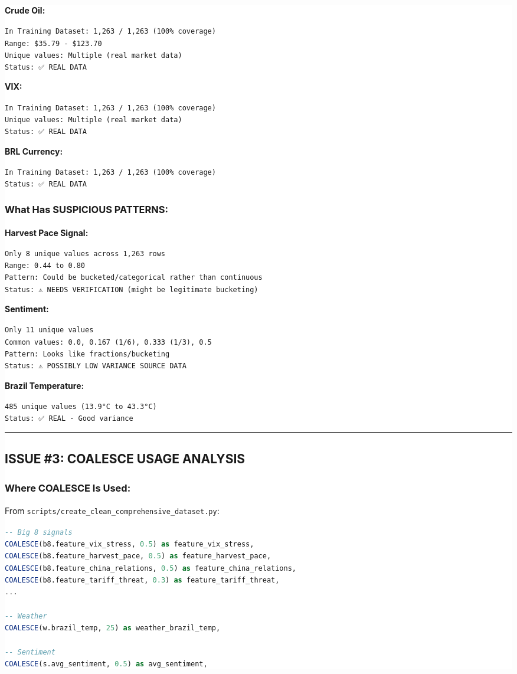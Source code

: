 **Crude Oil:**
```
In Training Dataset: 1,263 / 1,263 (100% coverage)
Range: $35.79 - $123.70
Unique values: Multiple (real market data)
Status: ✅ REAL DATA
```

**VIX:**
```
In Training Dataset: 1,263 / 1,263 (100% coverage)
Unique values: Multiple (real market data)
Status: ✅ REAL DATA
```

**BRL Currency:**
```
In Training Dataset: 1,263 / 1,263 (100% coverage)
Status: ✅ REAL DATA
```

### What Has SUSPICIOUS PATTERNS:

**Harvest Pace Signal:**
```
Only 8 unique values across 1,263 rows
Range: 0.44 to 0.80
Pattern: Could be bucketed/categorical rather than continuous
Status: ⚠️ NEEDS VERIFICATION (might be legitimate bucketing)
```

**Sentiment:**
```
Only 11 unique values
Common values: 0.0, 0.167 (1/6), 0.333 (1/3), 0.5
Pattern: Looks like fractions/bucketing
Status: ⚠️ POSSIBLY LOW VARIANCE SOURCE DATA
```

**Brazil Temperature:**
```
485 unique values (13.9°C to 43.3°C)
Status: ✅ REAL - Good variance
```

---

## ISSUE #3: COALESCE USAGE ANALYSIS

### Where COALESCE Is Used:

From `scripts/create_clean_comprehensive_dataset.py`:

```sql
-- Big 8 signals
COALESCE(b8.feature_vix_stress, 0.5) as feature_vix_stress,
COALESCE(b8.feature_harvest_pace, 0.5) as feature_harvest_pace,
COALESCE(b8.feature_china_relations, 0.5) as feature_china_relations,
COALESCE(b8.feature_tariff_threat, 0.3) as feature_tariff_threat,
...

-- Weather
COALESCE(w.brazil_temp, 25) as weather_brazil_temp,

-- Sentiment
COALESCE(s.avg_sentiment, 0.5) as avg_sentiment,
```
